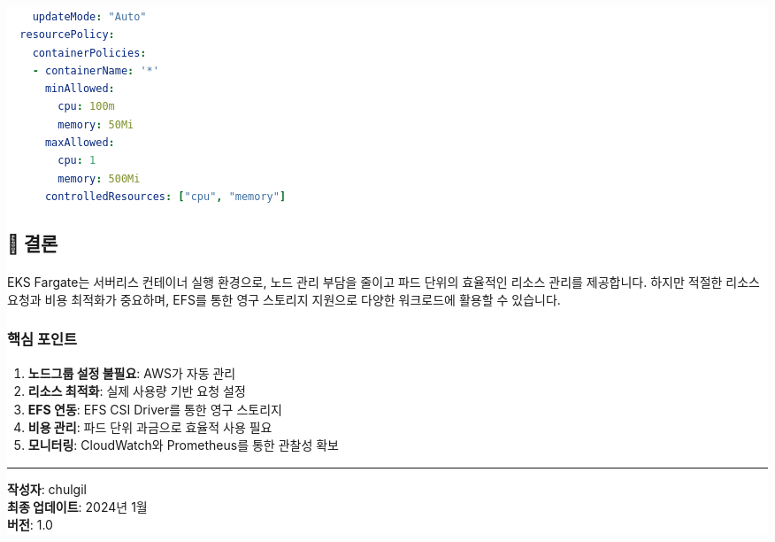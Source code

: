 ```yaml
    updateMode: "Auto"
  resourcePolicy:
    containerPolicies:
    - containerName: '*'
      minAllowed:
        cpu: 100m
        memory: 50Mi
      maxAllowed:
        cpu: 1
        memory: 500Mi
      controlledResources: ["cpu", "memory"]
```

## 🎯 결론

EKS Fargate는 서버리스 컨테이너 실행 환경으로, 노드 관리 부담을 줄이고 파드 단위의 효율적인 리소스 관리를 제공합니다. 하지만 적절한 리소스 요청과 비용 최적화가 중요하며, EFS를 통한 영구 스토리지 지원으로 다양한 워크로드에 활용할 수 있습니다.

### 핵심 포인트
1. **노드그룹 설정 불필요**: AWS가 자동 관리
2. **리소스 최적화**: 실제 사용량 기반 요청 설정
3. **EFS 연동**: EFS CSI Driver를 통한 영구 스토리지
4. **비용 관리**: 파드 단위 과금으로 효율적 사용 필요
5. **모니터링**: CloudWatch와 Prometheus를 통한 관찰성 확보

---

**작성자**: chulgil  
**최종 업데이트**: 2024년 1월  
**버전**: 1.0 